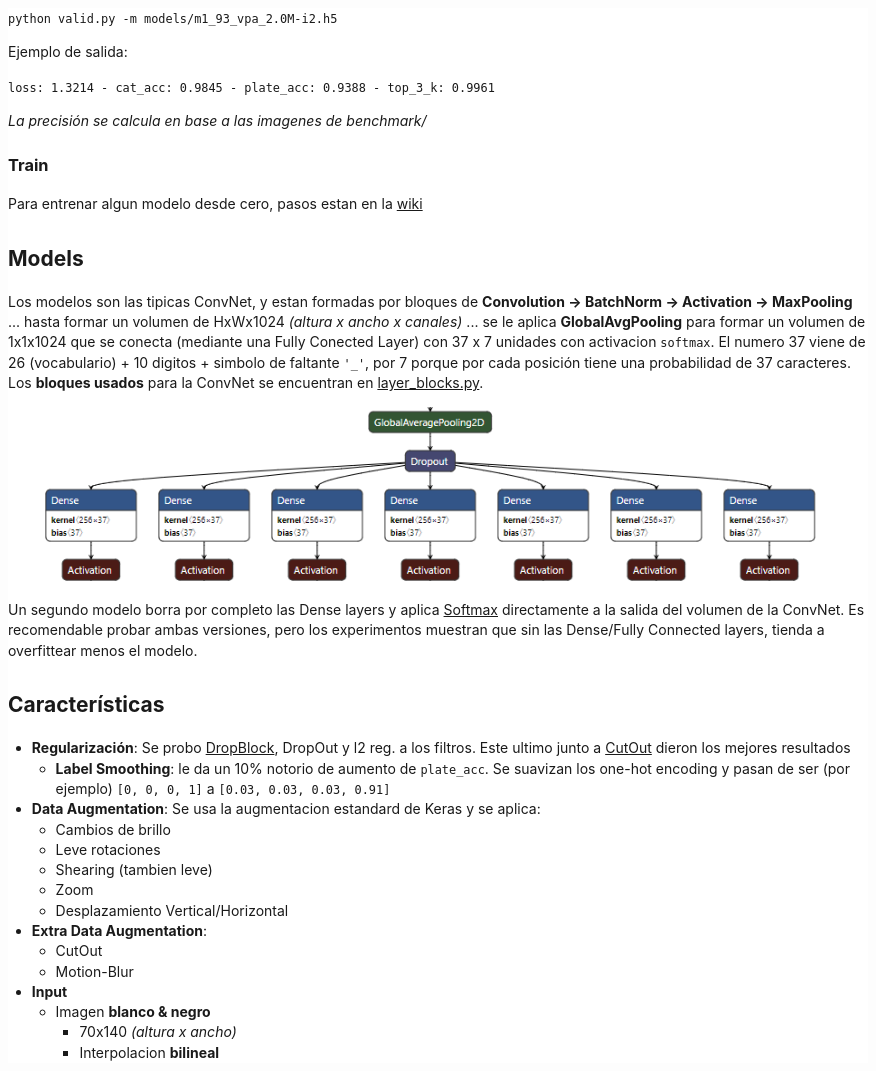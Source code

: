 ```
python valid.py -m models/m1_93_vpa_2.0M-i2.h5
```

Ejemplo de salida:

`loss: 1.3214 - cat_acc: 0.9845 - plate_acc: 0.9388 - top_3_k: 0.9961`

*La precisión se calcula en base a las imagenes de benchmark/*

### Train

Para entrenar algun modelo desde cero, pasos estan en la [wiki](https://github.com/ankandrew/cnn-ocr-lp/wiki/Inicio)

## Models

Los modelos son las tipicas ConvNet, y estan formadas por bloques de **Convolution -> BatchNorm -> Activation -> MaxPooling** ... hasta formar un volumen de HxWx1024 *(altura x ancho x canales)* ... se le aplica **GlobalAvgPooling** para formar un volumen de 1x1x1024 que se conecta (mediante una Fully Conected Layer) con 37 x 7 unidades con activacion `softmax`. El numero 37 viene de 26 (vocabulario) + 10 digitos + simbolo de faltante `'_'`, por 7 porque por cada posición tiene una probabilidad de 37 caracteres. Los **bloques usados** para la ConvNet se encuentran en [layer_blocks.py](fast_plate_ocr/model/layer_blocks.py).

![model head](assets/readme/FCN.png)

Un segundo modelo borra por completo las Dense layers y aplica [Softmax](https://github.com/ankandrew/cnn-ocr-lp/blob/25ad10916adb30ac33106bce19d85f92d45a7db6/models.py#L101) directamente a la salida del volumen de la ConvNet. Es recomendable probar ambas versiones, pero los experimentos muestran que sin las Dense/Fully Connected layers, tienda a overfittear menos el modelo.

## Características

* **Regularización**: Se probo [DropBlock](https://arxiv.org/abs/1810.12890), DropOut y l2 reg. a los filtros. Este ultimo junto a [CutOut](https://arxiv.org/abs/1708.04552) dieron los mejores resultados
   * **Label Smoothing**: le da un 10% notorio de aumento de `plate_acc`. Se suavizan los one-hot encoding y pasan de ser (por ejemplo) ```[0, 0, 0, 1]``` a ```[0.03, 0.03, 0.03, 0.91]```
* **Data Augmentation**: Se usa la augmentacion estandard de Keras y se aplica:
    * Cambios de brillo
    * Leve rotaciones
    * Shearing (tambien leve)
    * Zoom
    * Desplazamiento Vertical/Horizontal
* **Extra Data Augmentation**:
    * CutOut
    * Motion-Blur
* **Input**
   * Imagen **blanco & negro**
       * 70x140 *(altura x ancho)*
       * Interpolacion **bilineal**
